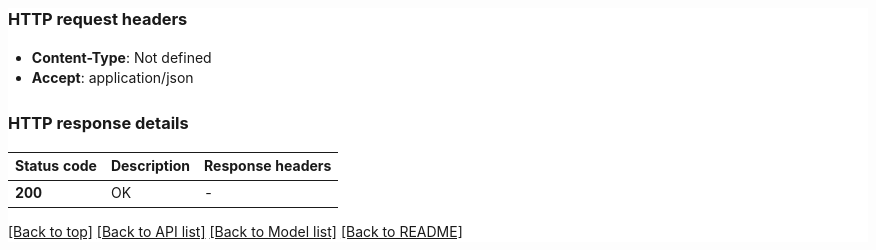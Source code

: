 ### HTTP request headers

 - **Content-Type**: Not defined
 - **Accept**: application/json

### HTTP response details
| Status code | Description | Response headers |
|-------------|-------------|------------------|
**200** | OK |  -  |

[[Back to top]](#) [[Back to API list]](../README.md#documentation-for-api-endpoints) [[Back to Model list]](../README.md#documentation-for-models) [[Back to README]](../README.md)

